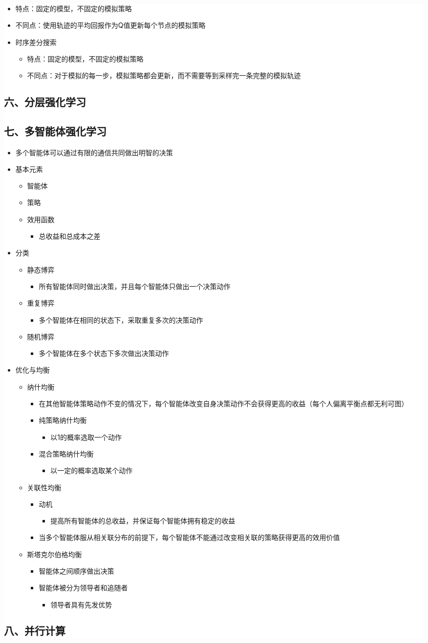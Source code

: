   + 特点：固定的模型，不固定的模拟策略
  
  + 不同点：使用轨迹的平均回报作为Q值更新每个节点的模拟策略

* 时序差分搜索
  
  + 特点：固定的模型，不固定的模拟策略
  
  + 不同点：对于模拟的每一步，模拟策略都会更新，而不需要等到采样完一条完整的模拟轨迹

## 六、分层强化学习

## 七、多智能体强化学习

* 多个智能体可以通过有限的通信共同做出明智的决策

* 基本元素
  
  + 智能体
  
  + 策略
  
  + 效用函数
    
    - 总收益和总成本之差

* 分类
  
  + 静态博弈
    
    - 所有智能体同时做出决策，并且每个智能体只做出一个决策动作
  
  + 重复博弈
    
    - 多个智能体在相同的状态下，采取重复多次的决策动作
  
  + 随机博弈
    
    - 多个智能体在多个状态下多次做出决策动作

* 优化与均衡
  
  + 纳什均衡
    
    - 在其他智能体策略动作不变的情况下，每个智能体改变自身决策动作不会获得更高的收益（每个人偏离平衡点都无利可图）
    
    - 纯策略纳什均衡
      
      - 以1的概率选取一个动作
    
    - 混合策略纳什均衡
      
      - 以一定的概率选取某个动作
  
  + 关联性均衡
    
    - 动机
      
      - 提高所有智能体的总收益，并保证每个智能体拥有稳定的收益
    
    - 当多个智能体服从相关联分布的前提下，每个智能体不能通过改变相关联的策略获得更高的效用价值
  
  + 斯塔克尔伯格均衡
    
    - 智能体之间顺序做出决策
    
    - 智能体被分为领导者和追随者
      
      - 领导者具有先发优势

## 八、并行计算

## 